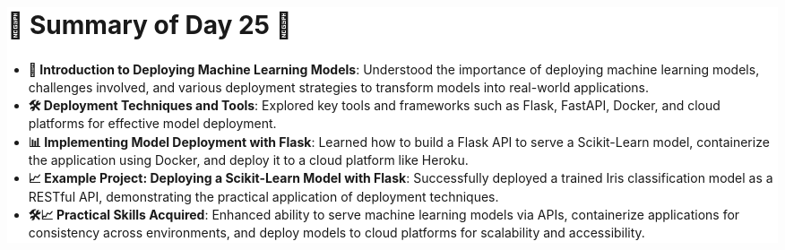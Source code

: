 
# 📜 Summary of Day 25 📜

- **🧠 Introduction to Deploying Machine Learning Models**: Understood the importance of deploying machine learning models, challenges involved, and various deployment strategies to transform models into real-world applications.
- **🛠️ Deployment Techniques and Tools**: Explored key tools and frameworks such as Flask, FastAPI, Docker, and cloud platforms for effective model deployment.
- **📊 Implementing Model Deployment with Flask**: Learned how to build a Flask API to serve a Scikit-Learn model, containerize the application using Docker, and deploy it to a cloud platform like Heroku.
- **📈 Example Project: Deploying a Scikit-Learn Model with Flask**: Successfully deployed a trained Iris classification model as a RESTful API, demonstrating the practical application of deployment techniques.
- **🛠️📈 Practical Skills Acquired**: Enhanced ability to serve machine learning models via APIs, containerize applications for consistency across environments, and deploy models to cloud platforms for scalability and accessibility.